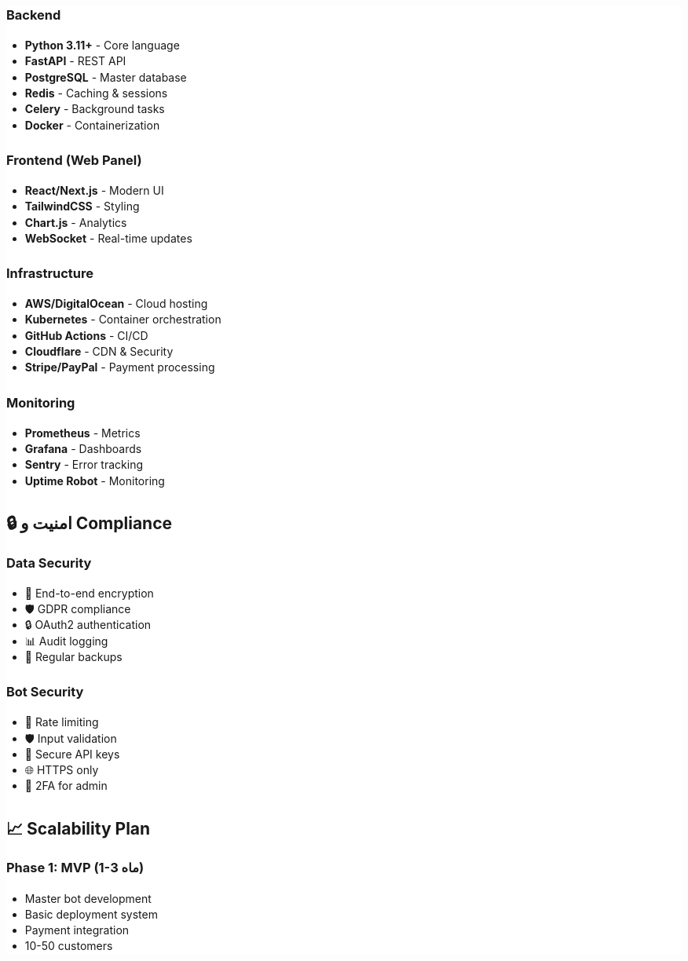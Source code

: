 ### Backend
- **Python 3.11+** - Core language
- **FastAPI** - REST API
- **PostgreSQL** - Master database
- **Redis** - Caching & sessions
- **Celery** - Background tasks
- **Docker** - Containerization

### Frontend (Web Panel)
- **React/Next.js** - Modern UI
- **TailwindCSS** - Styling
- **Chart.js** - Analytics
- **WebSocket** - Real-time updates

### Infrastructure
- **AWS/DigitalOcean** - Cloud hosting
- **Kubernetes** - Container orchestration
- **GitHub Actions** - CI/CD
- **Cloudflare** - CDN & Security
- **Stripe/PayPal** - Payment processing

### Monitoring
- **Prometheus** - Metrics
- **Grafana** - Dashboards
- **Sentry** - Error tracking
- **Uptime Robot** - Monitoring

## 🔒 امنیت و Compliance

### Data Security
- 🔐 End-to-end encryption
- 🛡️ GDPR compliance
- 🔒 OAuth2 authentication
- 📊 Audit logging
- 🔄 Regular backups

### Bot Security
- 🚫 Rate limiting
- 🛡️ Input validation
- 🔐 Secure API keys
- 🌐 HTTPS only
- 📱 2FA for admin

## 📈 Scalability Plan

### Phase 1: MVP (1-3 ماه)
- Master bot development
- Basic deployment system
- Payment integration
- 10-50 customers

